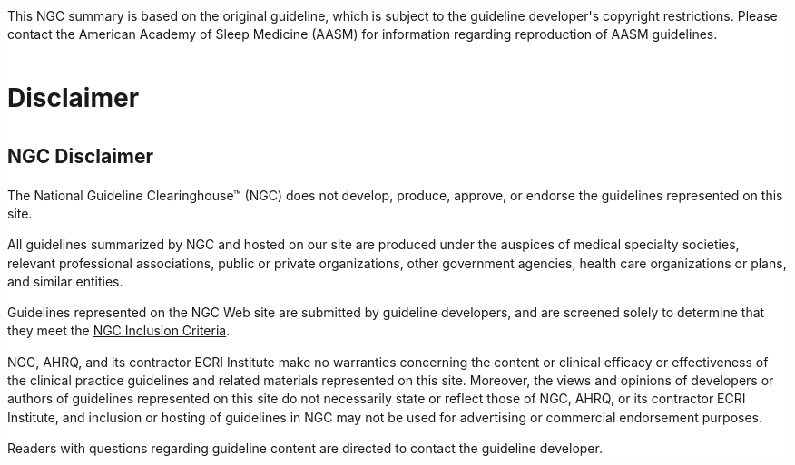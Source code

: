 
This NGC summary is based on the original guideline, which is subject to the guideline developer's copyright restrictions. Please contact the American Academy of Sleep Medicine (AASM) for information regarding reproduction of AASM guidelines.

# Disclaimer

## NGC Disclaimer



The National Guideline Clearinghouse™ (NGC) does not develop, produce, approve, or endorse the guidelines represented on this site.

All guidelines summarized by NGC and hosted on our site are produced under the auspices of medical specialty societies, relevant professional associations, public or private organizations, other government agencies, health care organizations or plans, and similar entities.

Guidelines represented on the NGC Web site are submitted by guideline developers, and are screened solely to determine that they meet the [NGC Inclusion Criteria](/help-and-about/summaries/inclusion-criteria).

NGC, AHRQ, and its contractor ECRI Institute make no warranties concerning the content or clinical efficacy or effectiveness of the clinical practice guidelines and related materials represented on this site. Moreover, the views and opinions of developers or authors of guidelines represented on this site do not necessarily state or reflect those of NGC, AHRQ, or its contractor ECRI Institute, and inclusion or hosting of guidelines in NGC may not be used for advertising or commercial endorsement purposes.

Readers with questions regarding guideline content are directed to contact the guideline developer.

